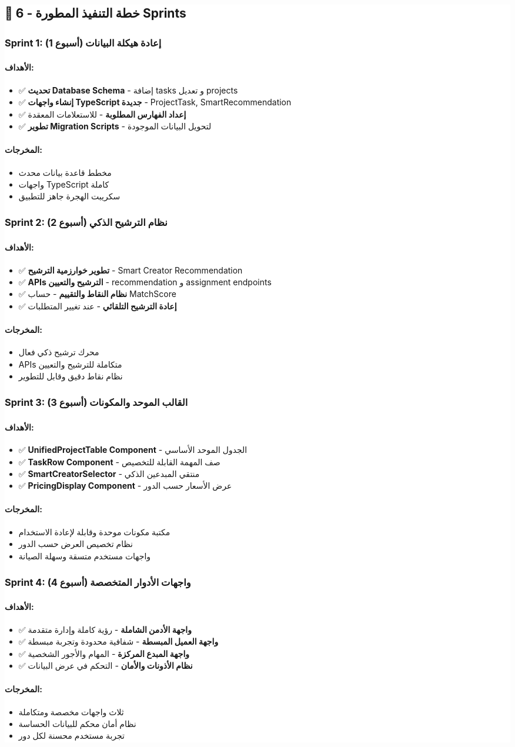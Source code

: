 
## 🚀 خطة التنفيذ المطورة - 6 Sprints

### **Sprint 1: إعادة هيكلة البيانات (أسبوع 1)**
#### الأهداف:
- ✅ **تحديث Database Schema** - إضافة tasks و تعديل projects
- ✅ **إنشاء واجهات TypeScript جديدة** - ProjectTask, SmartRecommendation
- ✅ **إعداد الفهارس المطلوبة** - للاستعلامات المعقدة
- ✅ **تطوير Migration Scripts** - لتحويل البيانات الموجودة

#### المخرجات:
- مخطط قاعدة بيانات محدث
- واجهات TypeScript كاملة
- سكريبت الهجرة جاهز للتطبيق

### **Sprint 2: نظام الترشيح الذكي (أسبوع 2)**  
#### الأهداف:
- ✅ **تطوير خوارزمية الترشيح** - Smart Creator Recommendation
- ✅ **APIs الترشيح والتعيين** - recommendation و assignment endpoints
- ✅ **نظام النقاط والتقييم** - حساب MatchScore
- ✅ **إعادة الترشيح التلقائي** - عند تغيير المتطلبات

#### المخرجات:
- محرك ترشيح ذكي فعال
- APIs متكاملة للترشيح والتعيين
- نظام نقاط دقيق وقابل للتطوير

### **Sprint 3: القالب الموحد والمكونات (أسبوع 3)**
#### الأهداف:
- ✅ **UnifiedProjectTable Component** - الجدول الموحد الأساسي
- ✅ **TaskRow Component** - صف المهمة القابلة للتخصيص
- ✅ **SmartCreatorSelector** - منتقي المبدعين الذكي
- ✅ **PricingDisplay Component** - عرض الأسعار حسب الدور

#### المخرجات:
- مكتبة مكونات موحدة وقابلة لإعادة الاستخدام
- نظام تخصيص العرض حسب الدور
- واجهات مستخدم متسقة وسهلة الصيانة

### **Sprint 4: واجهات الأدوار المتخصصة (أسبوع 4)**
#### الأهداف:
- ✅ **واجهة الأدمن الشاملة** - رؤية كاملة وإدارة متقدمة
- ✅ **واجهة العميل المبسطة** - شفافية محدودة وتجربة مبسطة
- ✅ **واجهة المبدع المركزة** - المهام والأجور الشخصية
- ✅ **نظام الأذونات والأمان** - التحكم في عرض البيانات

#### المخرجات:
- ثلاث واجهات مخصصة ومتكاملة
- نظام أمان محكم للبيانات الحساسة
- تجربة مستخدم محسنة لكل دور
